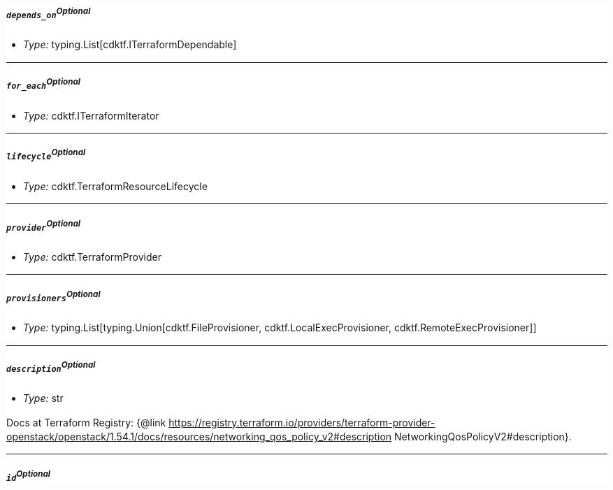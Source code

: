 ##### `depends_on`<sup>Optional</sup> <a name="depends_on" id="@ithings/cdktf-provider-openstack.networkingQosPolicyV2.NetworkingQosPolicyV2.Initializer.parameter.dependsOn"></a>

- *Type:* typing.List[cdktf.ITerraformDependable]

---

##### `for_each`<sup>Optional</sup> <a name="for_each" id="@ithings/cdktf-provider-openstack.networkingQosPolicyV2.NetworkingQosPolicyV2.Initializer.parameter.forEach"></a>

- *Type:* cdktf.ITerraformIterator

---

##### `lifecycle`<sup>Optional</sup> <a name="lifecycle" id="@ithings/cdktf-provider-openstack.networkingQosPolicyV2.NetworkingQosPolicyV2.Initializer.parameter.lifecycle"></a>

- *Type:* cdktf.TerraformResourceLifecycle

---

##### `provider`<sup>Optional</sup> <a name="provider" id="@ithings/cdktf-provider-openstack.networkingQosPolicyV2.NetworkingQosPolicyV2.Initializer.parameter.provider"></a>

- *Type:* cdktf.TerraformProvider

---

##### `provisioners`<sup>Optional</sup> <a name="provisioners" id="@ithings/cdktf-provider-openstack.networkingQosPolicyV2.NetworkingQosPolicyV2.Initializer.parameter.provisioners"></a>

- *Type:* typing.List[typing.Union[cdktf.FileProvisioner, cdktf.LocalExecProvisioner, cdktf.RemoteExecProvisioner]]

---

##### `description`<sup>Optional</sup> <a name="description" id="@ithings/cdktf-provider-openstack.networkingQosPolicyV2.NetworkingQosPolicyV2.Initializer.parameter.description"></a>

- *Type:* str

Docs at Terraform Registry: {@link https://registry.terraform.io/providers/terraform-provider-openstack/openstack/1.54.1/docs/resources/networking_qos_policy_v2#description NetworkingQosPolicyV2#description}.

---

##### `id`<sup>Optional</sup> <a name="id" id="@ithings/cdktf-provider-openstack.networkingQosPolicyV2.NetworkingQosPolicyV2.Initializer.parameter.id"></a>

